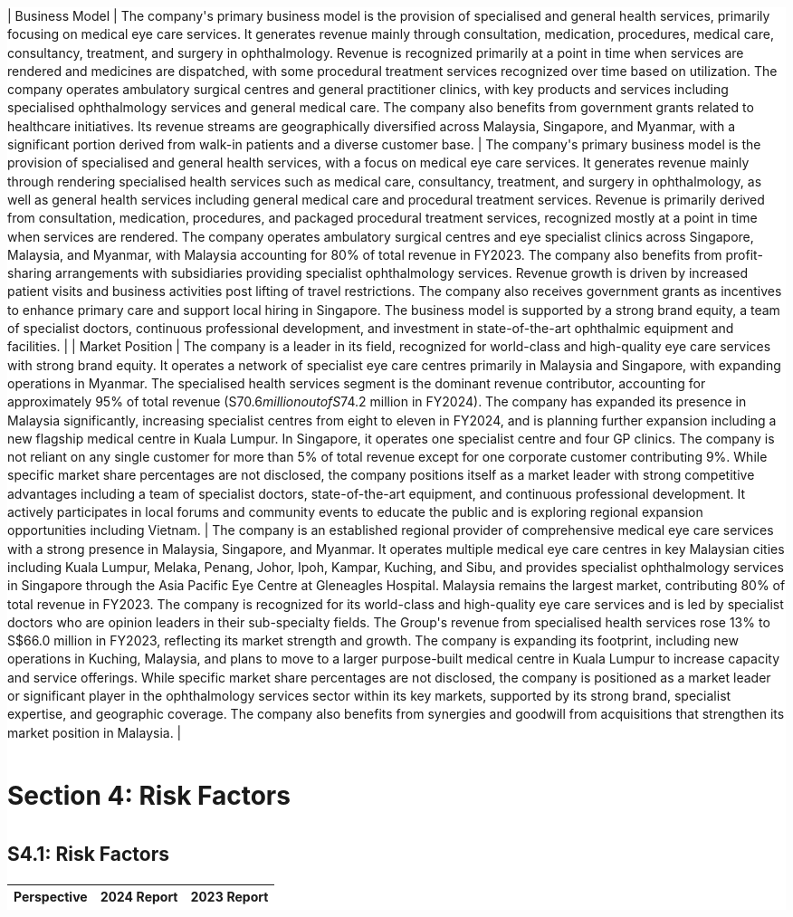 | Business Model | The company's primary business model is the provision of specialised and general health services, primarily focusing on medical eye care services. It generates revenue mainly through consultation, medication, procedures, medical care, consultancy, treatment, and surgery in ophthalmology. Revenue is recognized primarily at a point in time when services are rendered and medicines are dispatched, with some procedural treatment services recognized over time based on utilization. The company operates ambulatory surgical centres and general practitioner clinics, with key products and services including specialised ophthalmology services and general medical care. The company also benefits from government grants related to healthcare initiatives. Its revenue streams are geographically diversified across Malaysia, Singapore, and Myanmar, with a significant portion derived from walk-in patients and a diverse customer base. | The company's primary business model is the provision of specialised and general health services, with a focus on medical eye care services. It generates revenue mainly through rendering specialised health services such as medical care, consultancy, treatment, and surgery in ophthalmology, as well as general health services including general medical care and procedural treatment services. Revenue is primarily derived from consultation, medication, procedures, and packaged procedural treatment services, recognized mostly at a point in time when services are rendered. The company operates ambulatory surgical centres and eye specialist clinics across Singapore, Malaysia, and Myanmar, with Malaysia accounting for 80% of total revenue in FY2023. The company also benefits from profit-sharing arrangements with subsidiaries providing specialist ophthalmology services. Revenue growth is driven by increased patient visits and business activities post lifting of travel restrictions. The company also receives government grants as incentives to enhance primary care and support local hiring in Singapore. The business model is supported by a strong brand equity, a team of specialist doctors, continuous professional development, and investment in state-of-the-art ophthalmic equipment and facilities. |
| Market Position | The company is a leader in its field, recognized for world-class and high-quality eye care services with strong brand equity. It operates a network of specialist eye care centres primarily in Malaysia and Singapore, with expanding operations in Myanmar. The specialised health services segment is the dominant revenue contributor, accounting for approximately 95% of total revenue (S$70.6 million out of S$74.2 million in FY2024). The company has expanded its presence in Malaysia significantly, increasing specialist centres from eight to eleven in FY2024, and is planning further expansion including a new flagship medical centre in Kuala Lumpur. In Singapore, it operates one specialist centre and four GP clinics. The company is not reliant on any single customer for more than 5% of total revenue except for one corporate customer contributing 9%. While specific market share percentages are not disclosed, the company positions itself as a market leader with strong competitive advantages including a team of specialist doctors, state-of-the-art equipment, and continuous professional development. It actively participates in local forums and community events to educate the public and is exploring regional expansion opportunities including Vietnam. | The company is an established regional provider of comprehensive medical eye care services with a strong presence in Malaysia, Singapore, and Myanmar. It operates multiple medical eye care centres in key Malaysian cities including Kuala Lumpur, Melaka, Penang, Johor, Ipoh, Kampar, Kuching, and Sibu, and provides specialist ophthalmology services in Singapore through the Asia Pacific Eye Centre at Gleneagles Hospital. Malaysia remains the largest market, contributing 80% of total revenue in FY2023. The company is recognized for its world-class and high-quality eye care services and is led by specialist doctors who are opinion leaders in their sub-specialty fields. The Group's revenue from specialised health services rose 13% to S$66.0 million in FY2023, reflecting its market strength and growth. The company is expanding its footprint, including new operations in Kuching, Malaysia, and plans to move to a larger purpose-built medical centre in Kuala Lumpur to increase capacity and service offerings. While specific market share percentages are not disclosed, the company is positioned as a market leader or significant player in the ophthalmology services sector within its key markets, supported by its strong brand, specialist expertise, and geographic coverage. The company also benefits from synergies and goodwill from acquisitions that strengthen its market position in Malaysia. |


# Section 4: Risk Factors

## S4.1: Risk Factors

| Perspective | 2024 Report | 2023 Report |
| :---- | :---- | :---- |